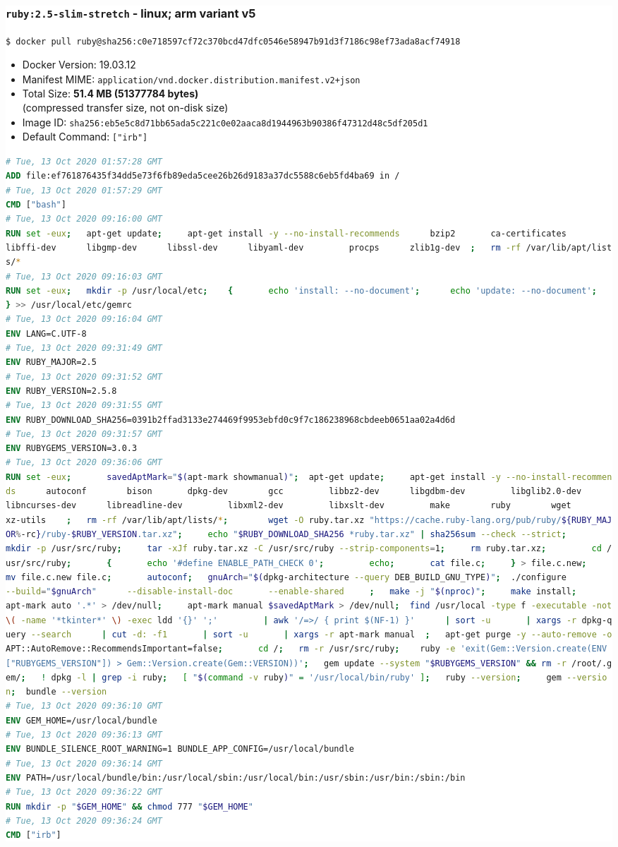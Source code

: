 ### `ruby:2.5-slim-stretch` - linux; arm variant v5

```console
$ docker pull ruby@sha256:c0e718597cf72c370bcd47dfc0546e58947b91d3f7186c98ef73ada8acf74918
```

-	Docker Version: 19.03.12
-	Manifest MIME: `application/vnd.docker.distribution.manifest.v2+json`
-	Total Size: **51.4 MB (51377784 bytes)**  
	(compressed transfer size, not on-disk size)
-	Image ID: `sha256:eb5e5c8d71bb65ada5c221c0e02aaca8d1944963b90386f47312d48c5df205d1`
-	Default Command: `["irb"]`

```dockerfile
# Tue, 13 Oct 2020 01:57:28 GMT
ADD file:ef761876435f34dd5e73f6fb89eda5cee26b26d9183a37dc5588c6eb5fd4ba69 in / 
# Tue, 13 Oct 2020 01:57:29 GMT
CMD ["bash"]
# Tue, 13 Oct 2020 09:16:00 GMT
RUN set -eux; 	apt-get update; 	apt-get install -y --no-install-recommends 		bzip2 		ca-certificates 		libffi-dev 		libgmp-dev 		libssl-dev 		libyaml-dev 		procps 		zlib1g-dev 	; 	rm -rf /var/lib/apt/lists/*
# Tue, 13 Oct 2020 09:16:03 GMT
RUN set -eux; 	mkdir -p /usr/local/etc; 	{ 		echo 'install: --no-document'; 		echo 'update: --no-document'; 	} >> /usr/local/etc/gemrc
# Tue, 13 Oct 2020 09:16:04 GMT
ENV LANG=C.UTF-8
# Tue, 13 Oct 2020 09:31:49 GMT
ENV RUBY_MAJOR=2.5
# Tue, 13 Oct 2020 09:31:52 GMT
ENV RUBY_VERSION=2.5.8
# Tue, 13 Oct 2020 09:31:55 GMT
ENV RUBY_DOWNLOAD_SHA256=0391b2ffad3133e274469f9953ebfd0c9f7c186238968cbdeeb0651aa02a4d6d
# Tue, 13 Oct 2020 09:31:57 GMT
ENV RUBYGEMS_VERSION=3.0.3
# Tue, 13 Oct 2020 09:36:06 GMT
RUN set -eux; 		savedAptMark="$(apt-mark showmanual)"; 	apt-get update; 	apt-get install -y --no-install-recommends 		autoconf 		bison 		dpkg-dev 		gcc 		libbz2-dev 		libgdbm-dev 		libglib2.0-dev 		libncurses-dev 		libreadline-dev 		libxml2-dev 		libxslt-dev 		make 		ruby 		wget 		xz-utils 	; 	rm -rf /var/lib/apt/lists/*; 		wget -O ruby.tar.xz "https://cache.ruby-lang.org/pub/ruby/${RUBY_MAJOR%-rc}/ruby-$RUBY_VERSION.tar.xz"; 	echo "$RUBY_DOWNLOAD_SHA256 *ruby.tar.xz" | sha256sum --check --strict; 		mkdir -p /usr/src/ruby; 	tar -xJf ruby.tar.xz -C /usr/src/ruby --strip-components=1; 	rm ruby.tar.xz; 		cd /usr/src/ruby; 		{ 		echo '#define ENABLE_PATH_CHECK 0'; 		echo; 		cat file.c; 	} > file.c.new; 	mv file.c.new file.c; 		autoconf; 	gnuArch="$(dpkg-architecture --query DEB_BUILD_GNU_TYPE)"; 	./configure 		--build="$gnuArch" 		--disable-install-doc 		--enable-shared 	; 	make -j "$(nproc)"; 	make install; 		apt-mark auto '.*' > /dev/null; 	apt-mark manual $savedAptMark > /dev/null; 	find /usr/local -type f -executable -not \( -name '*tkinter*' \) -exec ldd '{}' ';' 		| awk '/=>/ { print $(NF-1) }' 		| sort -u 		| xargs -r dpkg-query --search 		| cut -d: -f1 		| sort -u 		| xargs -r apt-mark manual 	; 	apt-get purge -y --auto-remove -o APT::AutoRemove::RecommendsImportant=false; 		cd /; 	rm -r /usr/src/ruby; 	ruby -e 'exit(Gem::Version.create(ENV["RUBYGEMS_VERSION"]) > Gem::Version.create(Gem::VERSION))'; 	gem update --system "$RUBYGEMS_VERSION" && rm -r /root/.gem/; 	! dpkg -l | grep -i ruby; 	[ "$(command -v ruby)" = '/usr/local/bin/ruby' ]; 	ruby --version; 	gem --version; 	bundle --version
# Tue, 13 Oct 2020 09:36:10 GMT
ENV GEM_HOME=/usr/local/bundle
# Tue, 13 Oct 2020 09:36:13 GMT
ENV BUNDLE_SILENCE_ROOT_WARNING=1 BUNDLE_APP_CONFIG=/usr/local/bundle
# Tue, 13 Oct 2020 09:36:14 GMT
ENV PATH=/usr/local/bundle/bin:/usr/local/sbin:/usr/local/bin:/usr/sbin:/usr/bin:/sbin:/bin
# Tue, 13 Oct 2020 09:36:22 GMT
RUN mkdir -p "$GEM_HOME" && chmod 777 "$GEM_HOME"
# Tue, 13 Oct 2020 09:36:24 GMT
CMD ["irb"]
```